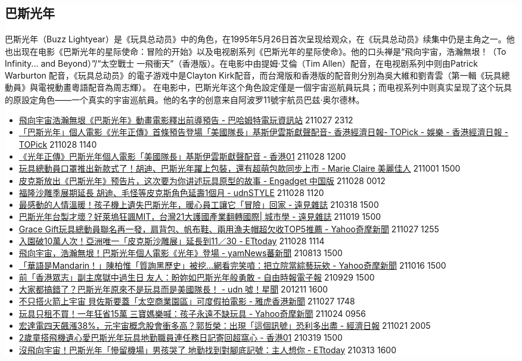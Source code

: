 ## 巴斯光年

巴斯光年（Buzz Lightyear）是《玩具总动员》中的角色，在1995年5月26日首次呈现给观众，在《玩具总动员》续集中仍是主角之一。他也出现在电影《巴斯光年的星际使命：冒险的开始》以及电视剧系列《巴斯光年的星际使命》。他的口头禅是“飛向宇宙，浩瀚無垠！（To Infinity... and Beyond）”/“太空戰士 一飛衝天”（香港版）。在电影中由提姆·艾倫（Tim Allen）配音，在电视剧系列中则由Patrick Warburton 配音，《玩具总动员》的電子游戏中是Clayton Kirk配音，而台灣版和香港版的配音則分別為吳大維和劉青雲（第一輯《玩具總動員》與電視動畫粵語配音為周志輝）。
在电影中，巴斯光年这个角色設定僅是一個宇宙巡航員玩具；而电视系列中则真实呈现了这个玩具的原設定角色——一个真实的宇宙巡航員。他的名字的创意来自阿波罗11號宇航员巴兹·奥尔德林。
- [飛向宇宙浩瀚無垠《巴斯光年》動畫電影釋出前導預告 - 巴哈姆特電玩資訊站](https://gnn.gamer.com.tw/detail.php?sn=223058 "飛向宇宙浩瀚無垠《巴斯光年》動畫電影釋出前導預告 - 巴哈姆特電玩資訊站") 211027 2312
- [「巴斯光年」個人電影《光年正傳》首條預告登場「美國隊長」基斯伊雲斯獻聲配音- 香港經濟日報- TOPick - 娛樂 - 香港經濟日報 - TOPick](https://topick.hket.com/article/3092686/%E3%80%8C%E5%B7%B4%E6%96%AF%E5%85%89%E5%B9%B4%E3%80%8D%E5%80%8B%E4%BA%BA%E9%9B%BB%E5%BD%B1%E3%80%8A%E5%85%89%E5%B9%B4%E6%AD%A3%E5%82%B3%E3%80%8B%E9%A6%96%E6%A2%9D%E9%A0%90%E5%91%8A%E7%99%BB%E5%A0%B4%E3%80%80%E3%80%8C%E7%BE%8E%E5%9C%8B%E9%9A%8A%E9%95%B7%E3%80%8D%E5%9F%BA%E6%96%AF%E4%BC%8A%E9%9B%B2%E6%96%AF%E7%8D%BB%E8%81%B2%E9%85%8D%E9%9F%B3 "「巴斯光年」個人電影《光年正傳》首條預告登場「美國隊長」基斯伊雲斯獻聲配音- 香港經濟日報- TOPick - 娛樂 - 香港經濟日報 - TOPick") 211028 1140
- [《光年正傳》巴斯光年個人電影「美國隊長」基斯伊雲斯獻聲配音 - 香港01](https://www.hk01.com/%E9%9B%BB%E5%BD%B1/694024/%E5%85%89%E5%B9%B4%E6%AD%A3%E5%82%B3-%E5%B7%B4%E6%96%AF%E5%85%89%E5%B9%B4%E5%80%8B%E4%BA%BA%E9%9B%BB%E5%BD%B1-%E7%BE%8E%E5%9C%8B%E9%9A%8A%E9%95%B7-%E5%9F%BA%E6%96%AF%E4%BC%8A%E9%9B%B2%E6%96%AF%E7%8D%BB%E8%81%B2%E9%85%8D%E9%9F%B3 "《光年正傳》巴斯光年個人電影「美國隊長」基斯伊雲斯獻聲配音 - 香港01") 211028 1200
- [玩具總動員口罩推出新款式了！胡迪、巴斯光年躍上包裝，還有超萌包款同步上市 - Marie Claire 美麗佳人](https://www.marieclaire.com.tw/lifestyle/news/60731 "玩具總動員口罩推出新款式了！胡迪、巴斯光年躍上包裝，還有超萌包款同步上市 - Marie Claire 美麗佳人") 211001 1500
- [皮克斯放出《巴斯光年》预告片，这次要为你讲述玩具原型的故事 - Engadget 中国版](https://cn.engadget.com/pixar-lightyear-first-trailer-160539914.html "皮克斯放出《巴斯光年》预告片，这次要为你讲述玩具原型的故事 - Engadget 中国版") 211028 0012
- [福隆沙雕季展期延長 胡迪、毛怪等皮克斯角色延壽1個月 - udnSTYLE](https://style.udn.com/style/story/11350/5849124 "福隆沙雕季展期延長 胡迪、毛怪等皮克斯角色延壽1個月 - udnSTYLE") 211028 1120
- [最感動的人情溫暖！孩子機上遺失巴斯光年，暖心員工讓它「冒險」回家 - 遠見雜誌](https://www.gvm.com.tw/article/78488 "最感動的人情溫暖！孩子機上遺失巴斯光年，暖心員工讓它「冒險」回家 - 遠見雜誌") 210318 1500
- [巴斯光年台製才壞？好萊塢狂諷MIT，台灣21大護國產業翻轉國際| 城市學 - 遠見雜誌](https://city.gvm.com.tw/article/83340 "巴斯光年台製才壞？好萊塢狂諷MIT，台灣21大護國產業翻轉國際| 城市學 - 遠見雜誌") 211019 1500
- [Grace Gift玩具總動員聯名再一發，肩背包、帆布鞋、兩用漁夫帽超欠收TOP5推薦 - Yahoo奇摩新聞](https://tw.yahoo.com/style/grace-gift%E7%8E%A9%E5%85%B7%E7%B8%BD%E5%8B%95%E5%93%A1%E8%81%AF%E5%90%8D%E5%86%8D-%E7%99%BC-%E8%82%A9%E8%83%8C%E5%8C%85-%E5%B8%86%E5%B8%83%E9%9E%8B-045559354.html "Grace Gift玩具總動員聯名再一發，肩背包、帆布鞋、兩用漁夫帽超欠收TOP5推薦 - Yahoo奇摩新聞") 211027 1255
- [入園破10萬人次！亞洲唯一「皮克斯沙雕展」延長到11／30 - ETtoday](https://www.ettoday.net/news/20211028/2111200.htm "入園破10萬人次！亞洲唯一「皮克斯沙雕展」延長到11／30 - ETtoday") 211028 1114
- [飛向宇宙，浩瀚無垠！巴斯光年個人電影《光年》登場 - yamNews蕃新聞](https://n.yam.com/Article/20210813392430 "飛向宇宙，浩瀚無垠！巴斯光年個人電影《光年》登場 - yamNews蕃新聞") 210813 1500
- [「華語是Mandarin！」陳柏惟「質詢黑歷史」被挖…網看完笑噴：把立院當綜藝玩欸 - Yahoo奇摩新聞](https://tw.news.yahoo.com/%E8%8F%AF%E8%AA%9E%E6%98%AFmandarin-%E9%99%B3%E6%9F%8F%E6%83%9F-%E8%B3%AA%E8%A9%A2%E9%BB%91%E6%AD%B7%E5%8F%B2-%E8%A2%AB%E6%8C%96-%E7%B6%B2%E7%9C%8B%E5%AE%8C%E7%AC%91%E5%99%B4-025120464.html "「華語是Mandarin！」陳柏惟「質詢黑歷史」被挖…網看完笑噴：把立院當綜藝玩欸 - Yahoo奇摩新聞") 211016 1500
- [前「香港眾志」副主席獄中過生日 友人：盼妳如巴斯光年般勇敢 - 自由時報電子報](https://news.ltn.com.tw/news/world/breakingnews/3688222 "前「香港眾志」副主席獄中過生日 友人：盼妳如巴斯光年般勇敢 - 自由時報電子報") 210929 1500
- [大家都搞錯了？巴斯光年原來不是玩具而是美國隊長！ - udn 噓！星聞](https://stars.udn.com/star/story/10090/5085507 "大家都搞錯了？巴斯光年原來不是玩具而是美國隊長！ - udn 噓！星聞") 201211 1600
- [不只搭火箭上宇宙 貝佐斯要蓋「太空商業園區」可度假拍電影 - 雅虎香港新聞](https://hk.news.yahoo.com/%E4%B8%8D%E5%8F%AA%E6%90%AD%E7%81%AB%E7%AE%AD%E4%B8%8A%E5%AE%87%E5%AE%99-%E8%B2%9D%E4%BD%90%E6%96%AF%E8%A6%81%E8%93%8B-%E5%A4%AA%E7%A9%BA%E5%95%86%E6%A5%AD%E5%9C%92%E5%8D%80-%E5%8F%AF%E5%BA%A6%E5%81%87%E6%8B%8D%E9%9B%BB%E5%BD%B1-094823974.html "不只搭火箭上宇宙 貝佐斯要蓋「太空商業園區」可度假拍電影 - 雅虎香港新聞") 211027 1748
- [玩具只租不買！一年狂省15萬 三寶媽樂喊：孩子永遠不缺玩具 - Yahoo奇摩新聞](https://tw.news.yahoo.com/%E7%8E%A9%E5%85%B7%E5%8F%AA%E7%A7%9F%E4%B8%8D%E8%B2%B7-%E5%B9%B4%E7%8B%82%E7%9C%8115%E8%90%AC-%E4%B8%89%E5%AF%B6%E5%AA%BD%E6%A8%82%E5%96%8A-%E5%AD%A9%E5%AD%90%E6%B0%B8%E9%81%A0%E4%B8%8D%E7%BC%BA%E7%8E%A9%E5%85%B7-015635552.html "玩具只租不買！一年狂省15萬 三寶媽樂喊：孩子永遠不缺玩具 - Yahoo奇摩新聞") 211024 0956
- [宏達電四天飆漲38%，元宇宙概念股會衝多高？郭哲榮：出現「這個訊號」恐利多出盡 - 經濟日報](https://money.udn.com/money/story/5607/5834126 "宏達電四天飆漲38%，元宇宙概念股會衝多高？郭哲榮：出現「這個訊號」恐利多出盡 - 經濟日報") 211021 2005
- [2歲童搭飛機遺心愛巴斯光年玩具地勤職員連任務日記寄回超窩心 - 香港01](https://www.hk01.com/%E7%86%B1%E7%88%86%E8%A9%B1%E9%A1%8C/600859/2%E6%AD%B2%E7%AB%A5%E6%90%AD%E9%A3%9B%E6%A9%9F%E9%81%BA%E5%BF%83%E6%84%9B%E5%B7%B4%E6%96%AF%E5%85%89%E5%B9%B4%E7%8E%A9%E5%85%B7-%E5%9C%B0%E5%8B%A4%E8%81%B7%E5%93%A1%E9%80%A3%E4%BB%BB%E5%8B%99%E6%97%A5%E8%A8%98%E5%AF%84%E5%9B%9E%E8%B6%85%E7%AA%A9%E5%BF%83 "2歲童搭飛機遺心愛巴斯光年玩具地勤職員連任務日記寄回超窩心 - 香港01") 210319 1500
- [沒飛向宇宙！巴斯光年「慘留機場」男孩哭了 地勤找到對腳底記號：主人想你 - ETtoday](https://www.ettoday.net/dalemon/post/53693 "沒飛向宇宙！巴斯光年「慘留機場」男孩哭了 地勤找到對腳底記號：主人想你 - ETtoday") 210313 1600